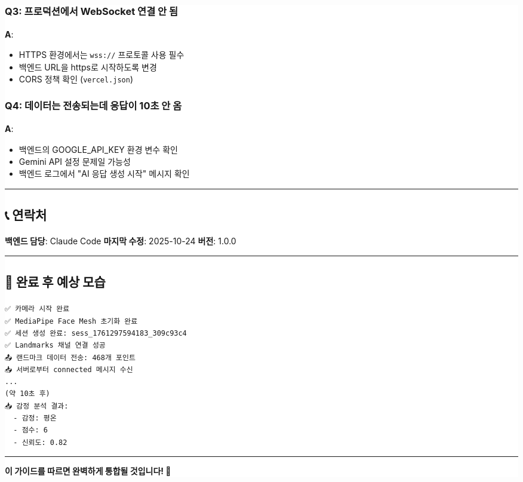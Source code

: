 ### Q3: 프로덕션에서 WebSocket 연결 안 됨
**A**:
- HTTPS 환경에서는 `wss://` 프로토콜 사용 필수
- 백엔드 URL을 https로 시작하도록 변경
- CORS 정책 확인 (`vercel.json`)

### Q4: 데이터는 전송되는데 응답이 10초 안 옴
**A**:
- 백엔드의 GOOGLE_API_KEY 환경 변수 확인
- Gemini API 설정 문제일 가능성
- 백엔드 로그에서 "AI 응답 생성 시작" 메시지 확인

---

## 📞 연락처

**백엔드 담당**: Claude Code
**마지막 수정**: 2025-10-24
**버전**: 1.0.0

---

## 🎉 완료 후 예상 모습

```
✅ 카메라 시작 완료
✅ MediaPipe Face Mesh 초기화 완료
✅ 세션 생성 완료: sess_1761297594183_309c93c4
✅ Landmarks 채널 연결 성공
📤 랜드마크 데이터 전송: 468개 포인트
📥 서버로부터 connected 메시지 수신
...
(약 10초 후)
📥 감정 분석 결과:
  - 감정: 평온
  - 점수: 6
  - 신뢰도: 0.82
```

---

**이 가이드를 따르면 완벽하게 통합될 것입니다! 🚀**
